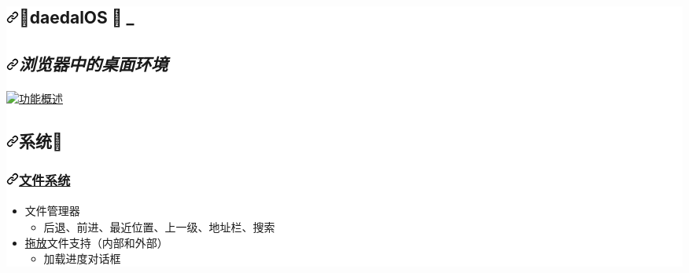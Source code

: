 <div class="Box-sc-g0xbh4-0 bJMeLZ js-snippet-clipboard-copy-unpositioned" data-hpc="true"><article class="markdown-body entry-content container-lg" itemprop="text"><h2 tabindex="-1" dir="auto"><a id="user-content--daedalos-" class="anchor" aria-hidden="true" tabindex="-1" href="#-daedalos-"><svg class="octicon octicon-link" viewBox="0 0 16 16" version="1.1" width="16" height="16" aria-hidden="true"><path d="m7.775 3.275 1.25-1.25a3.5 3.5 0 1 1 4.95 4.95l-2.5 2.5a3.5 3.5 0 0 1-4.95 0 .751.751 0 0 1 .018-1.042.751.751 0 0 1 1.042-.018 1.998 1.998 0 0 0 2.83 0l2.5-2.5a2.002 2.002 0 0 0-2.83-2.83l-1.25 1.25a.751.751 0 0 1-1.042-.018.751.751 0 0 1-.018-1.042Zm-4.69 9.64a1.998 1.998 0 0 0 2.83 0l1.25-1.25a.751.751 0 0 1 1.042.018.751.751 0 0 1 .018 1.042l-1.25 1.25a3.5 3.5 0 1 1-4.95-4.95l2.5-2.5a3.5 3.5 0 0 1 4.95 0 .751.751 0 0 1-.018 1.042.751.751 0 0 1-1.042.018 1.998 1.998 0 0 0-2.83 0l-2.5 2.5a1.998 1.998 0 0 0 0 2.83Z"></path></svg></a><font style="vertical-align: inherit;"><font style="vertical-align: inherit;">🌌daedalOS </font><font style="vertical-align: inherit;">🌌 </font></font><strong><font style="vertical-align: inherit;"><font style="vertical-align: inherit;">_</font></font></strong><font style="vertical-align: inherit;"></font></h2>
<h2 tabindex="-1" dir="auto"><a id="user-content-desktop-environment-in-the-browser" class="anchor" aria-hidden="true" tabindex="-1" href="#desktop-environment-in-the-browser"><svg class="octicon octicon-link" viewBox="0 0 16 16" version="1.1" width="16" height="16" aria-hidden="true"><path d="m7.775 3.275 1.25-1.25a3.5 3.5 0 1 1 4.95 4.95l-2.5 2.5a3.5 3.5 0 0 1-4.95 0 .751.751 0 0 1 .018-1.042.751.751 0 0 1 1.042-.018 1.998 1.998 0 0 0 2.83 0l2.5-2.5a2.002 2.002 0 0 0-2.83-2.83l-1.25 1.25a.751.751 0 0 1-1.042-.018.751.751 0 0 1-.018-1.042Zm-4.69 9.64a1.998 1.998 0 0 0 2.83 0l1.25-1.25a.751.751 0 0 1 1.042.018.751.751 0 0 1 .018 1.042l-1.25 1.25a3.5 3.5 0 1 1-4.95-4.95l2.5-2.5a3.5 3.5 0 0 1 4.95 0 .751.751 0 0 1-.018 1.042.751.751 0 0 1-1.042.018 1.998 1.998 0 0 0-2.83 0l-2.5 2.5a1.998 1.998 0 0 0 0 2.83Z"></path></svg></a><em><font style="vertical-align: inherit;"><font style="vertical-align: inherit;">浏览器中的桌面环境</font></font></em></h2>
<p dir="auto"><a href="http://www.youtube.com/watch?v=RRLq3T0Surs" rel="nofollow"><img src="https://camo.githubusercontent.com/3a94b78d4570fdac3c10b1727f393d0e15cfdb1a39d6b4fa19fd8f78f2715cd1/68747470733a2f2f696d672e796f75747562652e636f6d2f76692f52524c71335430537572732f6d7164656661756c742e6a7067" alt="功能概述" data-canonical-src="https://img.youtube.com/vi/RRLq3T0Surs/mqdefault.jpg" style="max-width: 100%;"></a></p>
<h1 tabindex="-1" dir="auto"><a id="user-content-system-" class="anchor" aria-hidden="true" tabindex="-1" href="#system-"><svg class="octicon octicon-link" viewBox="0 0 16 16" version="1.1" width="16" height="16" aria-hidden="true"><path d="m7.775 3.275 1.25-1.25a3.5 3.5 0 1 1 4.95 4.95l-2.5 2.5a3.5 3.5 0 0 1-4.95 0 .751.751 0 0 1 .018-1.042.751.751 0 0 1 1.042-.018 1.998 1.998 0 0 0 2.83 0l2.5-2.5a2.002 2.002 0 0 0-2.83-2.83l-1.25 1.25a.751.751 0 0 1-1.042-.018.751.751 0 0 1-.018-1.042Zm-4.69 9.64a1.998 1.998 0 0 0 2.83 0l1.25-1.25a.751.751 0 0 1 1.042.018.751.751 0 0 1 .018 1.042l-1.25 1.25a3.5 3.5 0 1 1-4.95-4.95l2.5-2.5a3.5 3.5 0 0 1 4.95 0 .751.751 0 0 1-.018 1.042.751.751 0 0 1-1.042.018 1.998 1.998 0 0 0-2.83 0l-2.5 2.5a1.998 1.998 0 0 0 0 2.83Z"></path></svg></a><font style="vertical-align: inherit;"><font style="vertical-align: inherit;">系统🧠</font></font></h1>
<h3 tabindex="-1" dir="auto"><a id="user-content-file-system" class="anchor" aria-hidden="true" tabindex="-1" href="#file-system"><svg class="octicon octicon-link" viewBox="0 0 16 16" version="1.1" width="16" height="16" aria-hidden="true"><path d="m7.775 3.275 1.25-1.25a3.5 3.5 0 1 1 4.95 4.95l-2.5 2.5a3.5 3.5 0 0 1-4.95 0 .751.751 0 0 1 .018-1.042.751.751 0 0 1 1.042-.018 1.998 1.998 0 0 0 2.83 0l2.5-2.5a2.002 2.002 0 0 0-2.83-2.83l-1.25 1.25a.751.751 0 0 1-1.042-.018.751.751 0 0 1-.018-1.042Zm-4.69 9.64a1.998 1.998 0 0 0 2.83 0l1.25-1.25a.751.751 0 0 1 1.042.018.751.751 0 0 1 .018 1.042l-1.25 1.25a3.5 3.5 0 1 1-4.95-4.95l2.5-2.5a3.5 3.5 0 0 1 4.95 0 .751.751 0 0 1-.018 1.042.751.751 0 0 1-1.042.018 1.998 1.998 0 0 0-2.83 0l-2.5 2.5a1.998 1.998 0 0 0 0 2.83Z"></path></svg></a><a href="https://github.com/jvilk/BrowserFS"><font style="vertical-align: inherit;"><font style="vertical-align: inherit;">文件系统</font></font></a></h3>
<ul dir="auto">
<li><font style="vertical-align: inherit;"><font style="vertical-align: inherit;">文件管理器
</font></font><ul dir="auto">
<li><font style="vertical-align: inherit;"><font style="vertical-align: inherit;">后退、前进、最近位置、上一级、地址栏、搜索</font></font></li>
</ul>
</li>
<li><a href="https://developer.mozilla.org/en-US/docs/Web/API/HTML_Drag_and_Drop_API" rel="nofollow"><font style="vertical-align: inherit;"><font style="vertical-align: inherit;">拖放</font></font></a><font style="vertical-align: inherit;"><font style="vertical-align: inherit;">文件支持（内部和外部）
</font></font><ul dir="auto">
<li><font style="vertical-align: inherit;"><font style="vertical-align: inherit;">加载进度对话框</font></font></li>
</ul>
</li>